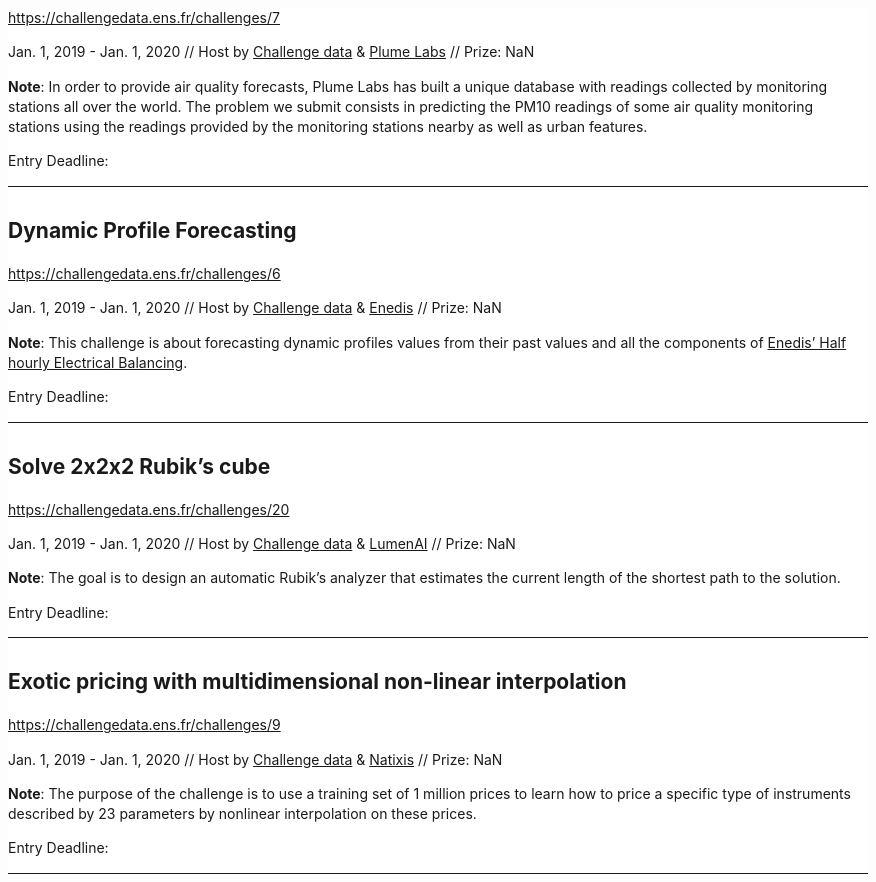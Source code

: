https://challengedata.ens.fr/challenges/7

Jan. 1, 2019 - Jan. 1, 2020 // Host by [Challenge data](https://challengedata.ens.fr) & [Plume Labs](https://plumelabs.com/en/) // Prize: NaN

**Note**: In order to provide air quality forecasts, Plume Labs has built a unique database with readings collected by monitoring stations all over the world. The problem we submit consists in predicting the PM10 readings of some air quality monitoring stations using the readings provided by the monitoring stations nearby as well as urban features.

Entry Deadline:

* * *

## Dynamic Profile Forecasting

https://challengedata.ens.fr/challenges/6

Jan. 1, 2019 - Jan. 1, 2020 // Host by [Challenge data](https://challengedata.ens.fr) & [Enedis](https://www.enedis.fr) // Prize: NaN

**Note**: This challenge is about forecasting dynamic profiles values from their past values and all the components of [Enedis’ Half hourly Electrical Balancing](https://data.enedis.fr/explore/dataset/bilan-electrique-demi-heure/information/).

Entry Deadline:

* * *

## Solve 2x2x2 Rubik’s cube

https://challengedata.ens.fr/challenges/20

Jan. 1, 2019 - Jan. 1, 2020 // Host by [Challenge data](https://challengedata.ens.fr) & [LumenAI](http://www.lumenai.fr) // Prize: NaN

**Note**: The goal is to design an automatic Rubik’s analyzer that estimates the current length of the shortest path to the solution.

Entry Deadline:

* * *

## Exotic pricing with multidimensional non-linear interpolation

https://challengedata.ens.fr/challenges/9

Jan. 1, 2019 - Jan. 1, 2020 // Host by [Challenge data](https://challengedata.ens.fr) & [Natixis](http://www.natixis.com) // Prize: NaN

**Note**: The purpose of the challenge is to use a training set of 1 million prices to learn how to price a specific type of instruments described by 23 parameters by nonlinear interpolation on these prices.

Entry Deadline:

* * *

